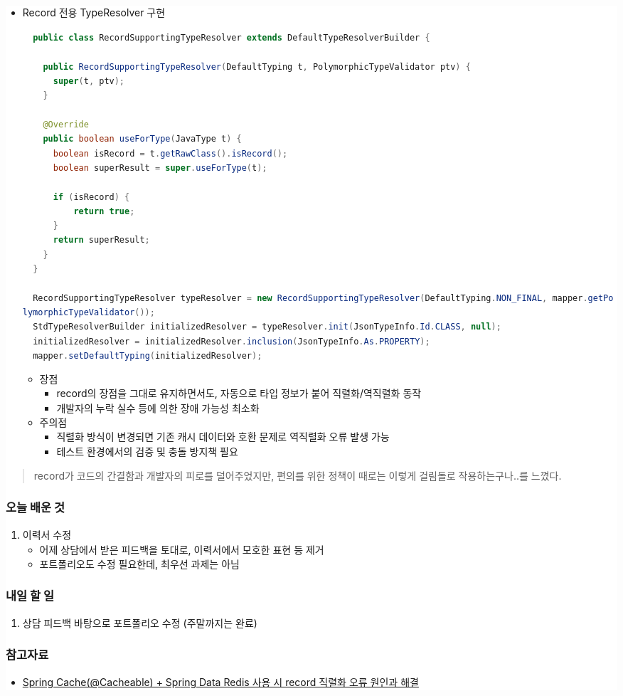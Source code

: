 - Record 전용 TypeResolver 구현
  ```java
    public class RecordSupportingTypeResolver extends DefaultTypeResolverBuilder {

      public RecordSupportingTypeResolver(DefaultTyping t, PolymorphicTypeValidator ptv) {
        super(t, ptv);
      }

      @Override
      public boolean useForType(JavaType t) {
        boolean isRecord = t.getRawClass().isRecord();
        boolean superResult = super.useForType(t);

        if (isRecord) {
            return true;
        }
        return superResult;
      }
    }

    RecordSupportingTypeResolver typeResolver = new RecordSupportingTypeResolver(DefaultTyping.NON_FINAL, mapper.getPolymorphicTypeValidator());
    StdTypeResolverBuilder initializedResolver = typeResolver.init(JsonTypeInfo.Id.CLASS, null);
    initializedResolver = initializedResolver.inclusion(JsonTypeInfo.As.PROPERTY);
    mapper.setDefaultTyping(initializedResolver);
  ```
  
  - 장점
    - record의 장점을 그대로 유지하면서도, 자동으로 타입 정보가 붙어 직렬화/역직렬화 동작
    - 개발자의 누락 실수 등에 의한 장애 가능성 최소화
  - 주의점
    - 직렬화 방식이 변경되면 기존 캐시 데이터와 호환 문제로 역직렬화 오류 발생 가능
    - 테스트 환경에서의 검증 및 충돌 방지책 필요
  
> record가 코드의 간결함과 개발자의 피로를 덜어주었지만, 편의를 위한 정책이 때로는 이렇게 걸림돌로 작용하는구나..를 느꼈다.
  
### 오늘 배운 것
1. 이력서 수정
   - 어제 상담에서 받은 피드백을 토대로, 이력서에서 모호한 표현 등 제거
   - 포트폴리오도 수정 필요한데, 최우선 과제는 아님
  
### 내일 할 일
1. 상담 피드백 바탕으로 포트폴리오 수정 (주말까지는 완료)
  
### 참고자료
- [Spring Cache(@Cacheable) + Spring Data Redis 사용 시 record 직렬화 오류 원인과 해결](https://techblog.woowahan.com/22767/)